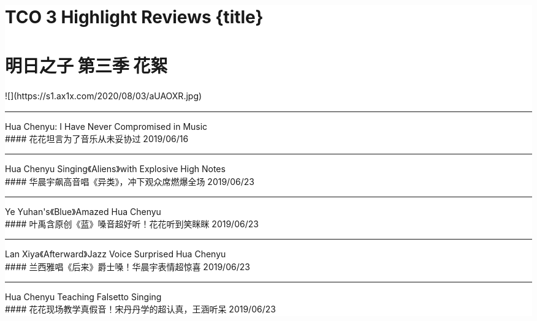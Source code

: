 # TCO 3 Highlight Reviews {title}
# 明日之子 第三季 花絮
<div class="background" markdown="1">
![](https://s1.ax1x.com/2020/08/03/aUAOXR.jpg)
</div>

--------------------
</div>
<div class="divider">Hua Chenyu: I Have Never Compromised in Music</div>
#### 花花坦言为了音乐从未妥协过 2019/06/16

<iframe width="1280" height="720" src="https://www.youtube.com/embed/psvx50gwvU0" frameborder="0" allow="accelerometer; autoplay; encrypted-media; gyroscope; picture-in-picture" allowfullscreen></iframe>

--------------------
</div>
<div class="divider"> Hua Chenyu Singing《Aliens》with Explosive High Notes</div>
#### 华晨宇飙高音唱《异类》，冲下观众席燃爆全场 2019/06/23

<iframe width="1280" height="720" src="https://www.youtube.com/embed/9G9DG6c3-z4" frameborder="0" allow="accelerometer; autoplay; encrypted-media; gyroscope; picture-in-picture" allowfullscreen></iframe>

--------------------
</div>
<div class="divider">Ye Yuhan's《Blue》Amazed Hua Chenyu</div>
#### 叶禹含原创《蓝》嗓音超好听！花花听到笑眯眯 2019/06/23

<iframe width="1280" height="720" src="https://www.youtube.com/embed/ThQ2xAGOotM" frameborder="0" allow="accelerometer; autoplay; encrypted-media; gyroscope; picture-in-picture" allowfullscreen></iframe>

--------------------
</div>
<div class="divider">Lan Xiya《Afterward》Jazz Voice Surprised Hua Chenyu</div>
#### 兰西雅唱《后来》爵士嗓！华晨宇表情超惊喜 2019/06/23

<iframe width="1280" height="720" src="https://www.youtube.com/embed/-8bAi6BGODk" frameborder="0" allow="accelerometer; autoplay; encrypted-media; gyroscope; picture-in-picture" allowfullscreen></iframe>

--------------------
</div>
<div class="divider">Hua Chenyu Teaching Falsetto Singing</div>
#### 花花现场教学真假音！宋丹丹学的超认真，王涵听呆 2019/06/23

<iframe width="1280" height="720" src="https://www.youtube.com/embed/VZm5t3BFyvg" frameborder="0" allow="accelerometer; autoplay; encrypted-media; gyroscope; picture-in-picture" allowfullscreen></iframe>
